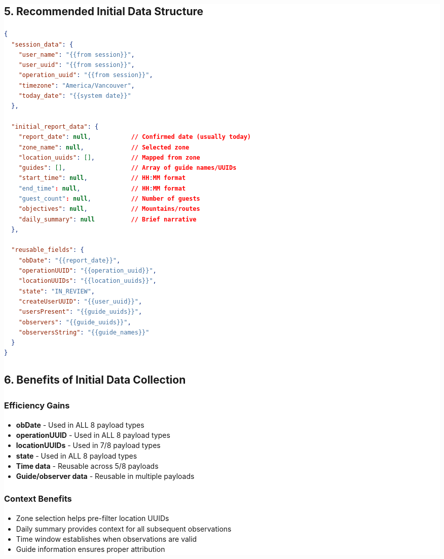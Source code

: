 ## 5. Recommended Initial Data Structure

```json
{
  "session_data": {
    "user_name": "{{from session}}",
    "user_uuid": "{{from session}}",
    "operation_uuid": "{{from session}}",
    "timezone": "America/Vancouver",
    "today_date": "{{system date}}"
  },
  
  "initial_report_data": {
    "report_date": null,           // Confirmed date (usually today)
    "zone_name": null,             // Selected zone
    "location_uuids": [],          // Mapped from zone
    "guides": [],                  // Array of guide names/UUIDs
    "start_time": null,            // HH:MM format
    "end_time": null,              // HH:MM format
    "guest_count": null,           // Number of guests
    "objectives": null,            // Mountains/routes
    "daily_summary": null          // Brief narrative
  },
  
  "reusable_fields": {
    "obDate": "{{report_date}}",
    "operationUUID": "{{operation_uuid}}",
    "locationUUIDs": "{{location_uuids}}",
    "state": "IN_REVIEW",
    "createUserUUID": "{{user_uuid}}",
    "usersPresent": "{{guide_uuids}}",
    "observers": "{{guide_uuids}}",
    "observersString": "{{guide_names}}"
  }
}
```

## 6. Benefits of Initial Data Collection

### Efficiency Gains
- **obDate** - Used in ALL 8 payload types
- **operationUUID** - Used in ALL 8 payload types  
- **locationUUIDs** - Used in 7/8 payload types
- **state** - Used in ALL 8 payload types
- **Time data** - Reusable across 5/8 payloads
- **Guide/observer data** - Reusable in multiple payloads

### Context Benefits
- Zone selection helps pre-filter location UUIDs
- Daily summary provides context for all subsequent observations
- Time window establishes when observations are valid
- Guide information ensures proper attribution
